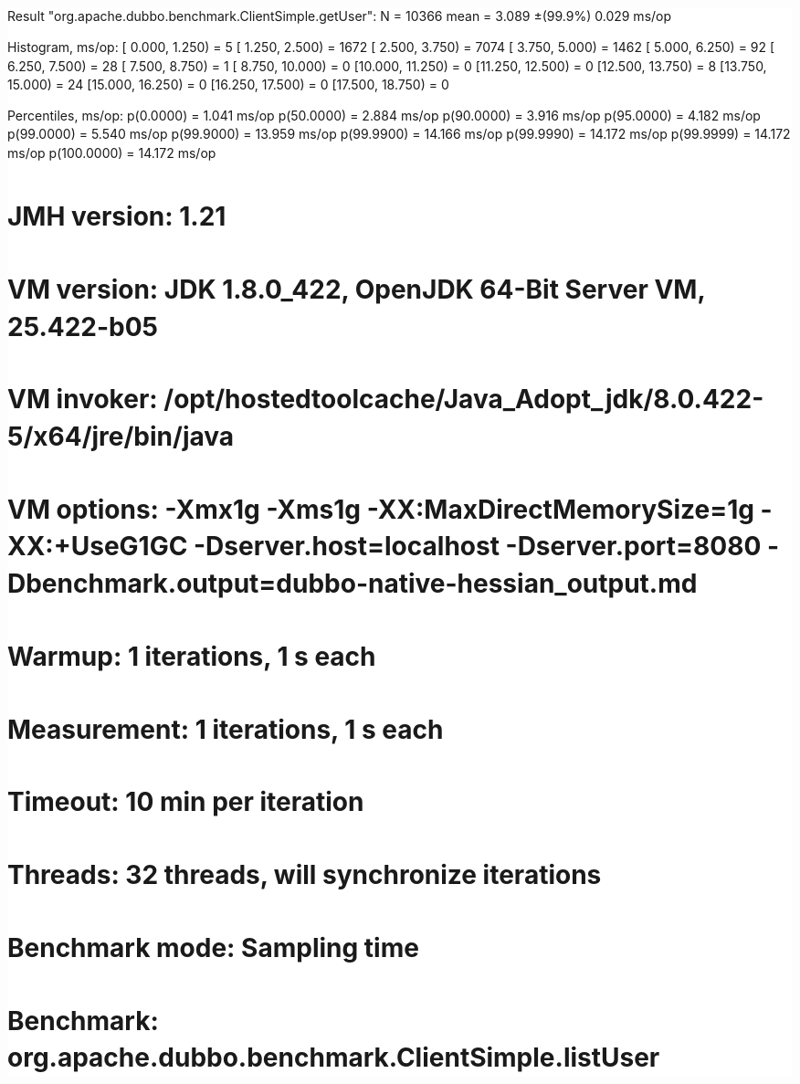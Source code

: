 Result "org.apache.dubbo.benchmark.ClientSimple.getUser":
  N = 10366
  mean =      3.089 ±(99.9%) 0.029 ms/op

  Histogram, ms/op:
    [ 0.000,  1.250) = 5 
    [ 1.250,  2.500) = 1672 
    [ 2.500,  3.750) = 7074 
    [ 3.750,  5.000) = 1462 
    [ 5.000,  6.250) = 92 
    [ 6.250,  7.500) = 28 
    [ 7.500,  8.750) = 1 
    [ 8.750, 10.000) = 0 
    [10.000, 11.250) = 0 
    [11.250, 12.500) = 0 
    [12.500, 13.750) = 8 
    [13.750, 15.000) = 24 
    [15.000, 16.250) = 0 
    [16.250, 17.500) = 0 
    [17.500, 18.750) = 0 

  Percentiles, ms/op:
      p(0.0000) =      1.041 ms/op
     p(50.0000) =      2.884 ms/op
     p(90.0000) =      3.916 ms/op
     p(95.0000) =      4.182 ms/op
     p(99.0000) =      5.540 ms/op
     p(99.9000) =     13.959 ms/op
     p(99.9900) =     14.166 ms/op
     p(99.9990) =     14.172 ms/op
     p(99.9999) =     14.172 ms/op
    p(100.0000) =     14.172 ms/op


# JMH version: 1.21
# VM version: JDK 1.8.0_422, OpenJDK 64-Bit Server VM, 25.422-b05
# VM invoker: /opt/hostedtoolcache/Java_Adopt_jdk/8.0.422-5/x64/jre/bin/java
# VM options: -Xmx1g -Xms1g -XX:MaxDirectMemorySize=1g -XX:+UseG1GC -Dserver.host=localhost -Dserver.port=8080 -Dbenchmark.output=dubbo-native-hessian_output.md
# Warmup: 1 iterations, 1 s each
# Measurement: 1 iterations, 1 s each
# Timeout: 10 min per iteration
# Threads: 32 threads, will synchronize iterations
# Benchmark mode: Sampling time
# Benchmark: org.apache.dubbo.benchmark.ClientSimple.listUser
